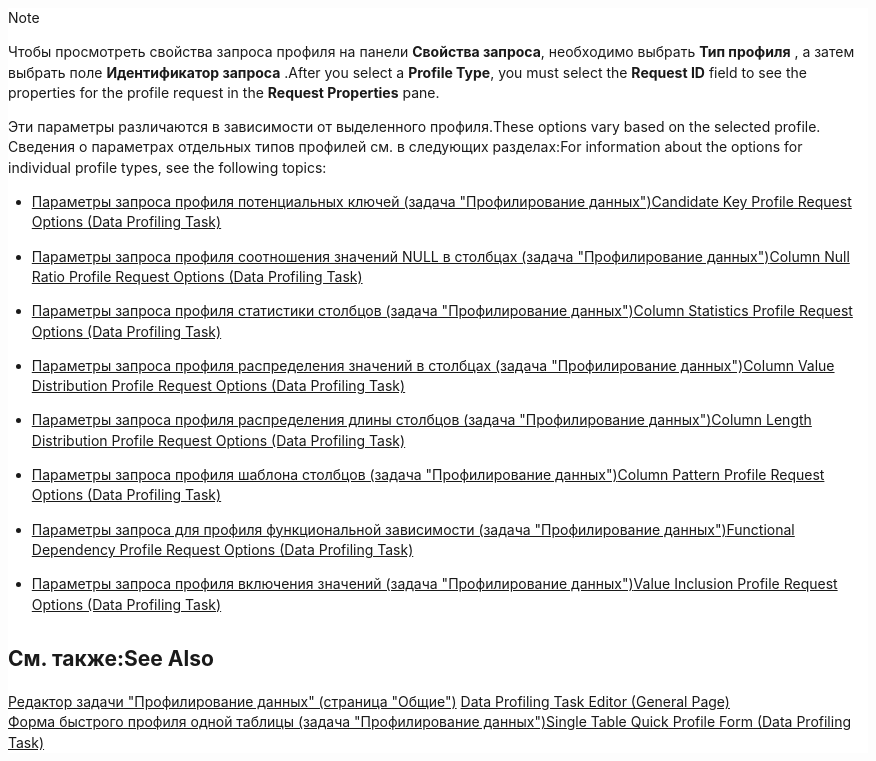> [!NOTE]  
>  <span data-ttu-id="18e85-222">Чтобы просмотреть свойства запроса профиля на панели **Свойства запроса**, необходимо выбрать **Тип профиля** , а затем выбрать поле **Идентификатор запроса** .</span><span class="sxs-lookup"><span data-stu-id="18e85-222">After you select a **Profile Type**, you must select the **Request ID** field to see the properties for the profile request in the **Request Properties** pane.</span></span>  
  
 <span data-ttu-id="18e85-223">Эти параметры различаются в зависимости от выделенного профиля.</span><span class="sxs-lookup"><span data-stu-id="18e85-223">These options vary based on the selected profile.</span></span> <span data-ttu-id="18e85-224">Сведения о параметрах отдельных типов профилей см. в следующих разделах:</span><span class="sxs-lookup"><span data-stu-id="18e85-224">For information about the options for individual profile types, see the following topics:</span></span>  
  
-   [<span data-ttu-id="18e85-225">Параметры запроса профиля потенциальных ключей (задача "Профилирование данных")</span><span class="sxs-lookup"><span data-stu-id="18e85-225">Candidate Key Profile Request Options &#40;Data Profiling Task&#41;</span></span>](candidate-key-profile-request-options-data-profiling-task.md)  
  
-   [<span data-ttu-id="18e85-226">Параметры запроса профиля соотношения значений NULL в столбцах (задача "Профилирование данных")</span><span class="sxs-lookup"><span data-stu-id="18e85-226">Column Null Ratio Profile Request Options &#40;Data Profiling Task&#41;</span></span>](column-null-ratio-profile-request-options-data-profiling-task.md)  
  
-   [<span data-ttu-id="18e85-227">Параметры запроса профиля статистики столбцов (задача "Профилирование данных")</span><span class="sxs-lookup"><span data-stu-id="18e85-227">Column Statistics Profile Request Options &#40;Data Profiling Task&#41;</span></span>](column-statistics-profile-request-options-data-profiling-task.md)  
  
-   [<span data-ttu-id="18e85-228">Параметры запроса профиля распределения значений в столбцах (задача "Профилирование данных")</span><span class="sxs-lookup"><span data-stu-id="18e85-228">Column Value Distribution Profile Request Options &#40;Data Profiling Task&#41;</span></span>](column-value-distribution-profile-request-options-data-profiling-task.md)  
  
-   [<span data-ttu-id="18e85-229">Параметры запроса профиля распределения длины столбцов (задача "Профилирование данных")</span><span class="sxs-lookup"><span data-stu-id="18e85-229">Column Length Distribution Profile Request Options &#40;Data Profiling Task&#41;</span></span>](column-length-distribution-profile-request-options-data-profiling-task.md)  
  
-   [<span data-ttu-id="18e85-230">Параметры запроса профиля шаблона столбцов (задача "Профилирование данных")</span><span class="sxs-lookup"><span data-stu-id="18e85-230">Column Pattern Profile Request Options &#40;Data Profiling Task&#41;</span></span>](column-pattern-profile-request-options-data-profiling-task.md)  
  
-   [<span data-ttu-id="18e85-231">Параметры запроса для профиля функциональной зависимости (задача "Профилирование данных")</span><span class="sxs-lookup"><span data-stu-id="18e85-231">Functional Dependency Profile Request Options &#40;Data Profiling Task&#41;</span></span>](functional-dependency-profile-request-options-data-profiling-task.md)  
  
-   [<span data-ttu-id="18e85-232">Параметры запроса профиля включения значений (задача "Профилирование данных")</span><span class="sxs-lookup"><span data-stu-id="18e85-232">Value Inclusion Profile Request Options &#40;Data Profiling Task&#41;</span></span>](value-inclusion-profile-request-options-data-profiling-task.md)  
  
## <a name="see-also"></a><span data-ttu-id="18e85-233">См. также:</span><span class="sxs-lookup"><span data-stu-id="18e85-233">See Also</span></span>  
 <span data-ttu-id="18e85-234">[Редактор задачи "Профилирование данных" (страница "Общие")](../general-page-of-integration-services-designers-options.md) </span><span class="sxs-lookup"><span data-stu-id="18e85-234">[Data Profiling Task Editor &#40;General Page&#41;](../general-page-of-integration-services-designers-options.md) </span></span>  
 [<span data-ttu-id="18e85-235">Форма быстрого профиля одной таблицы (задача "Профилирование данных")</span><span class="sxs-lookup"><span data-stu-id="18e85-235">Single Table Quick Profile Form &#40;Data Profiling Task&#41;</span></span>](single-table-quick-profile-form-data-profiling-task.md)  
  
  
